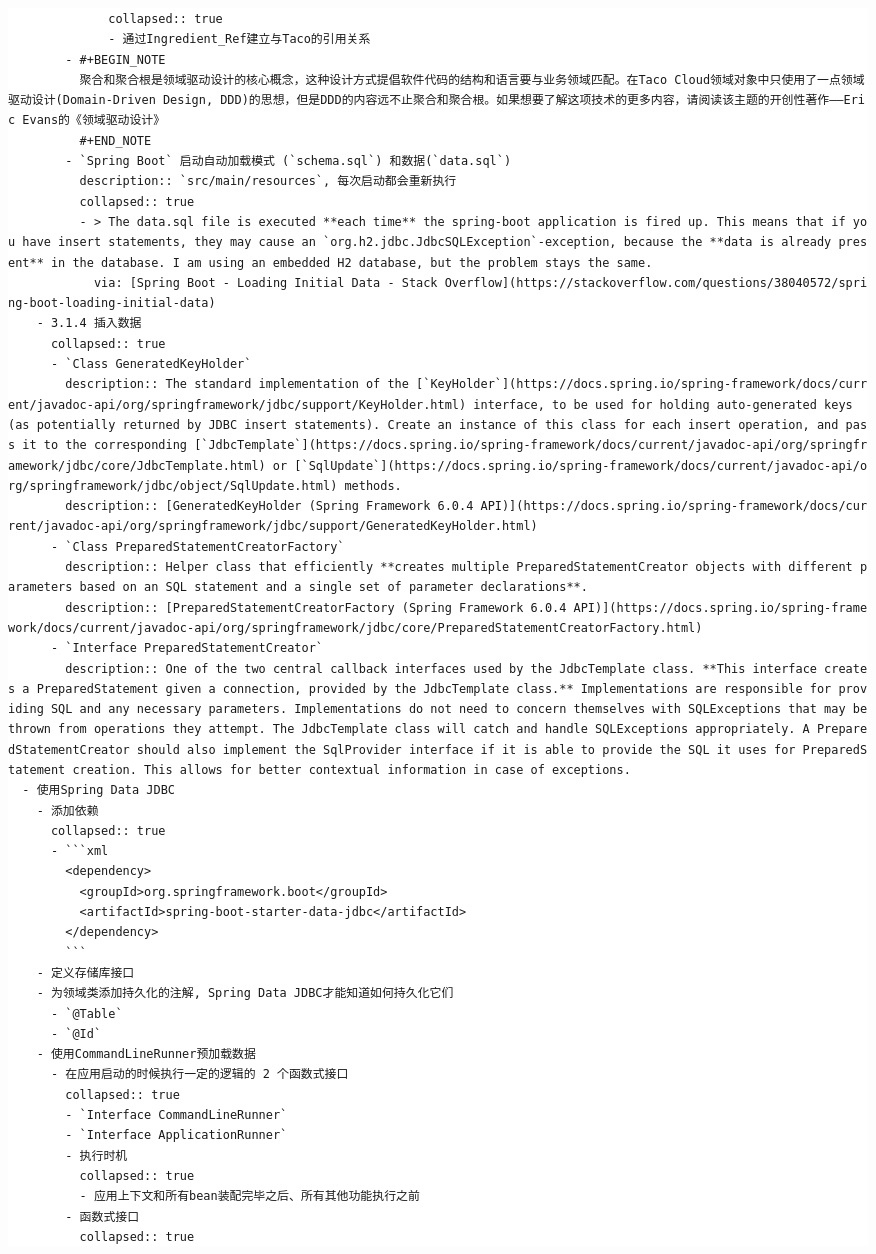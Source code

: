                   collapsed:: true
                  - 通过Ingredient_Ref建立与Taco的引用关系
            - #+BEGIN_NOTE
              聚合和聚合根是领域驱动设计的核心概念，这种设计方式提倡软件代码的结构和语言要与业务领域匹配。在Taco Cloud领域对象中只使用了一点领域驱动设计(Domain-Driven Design, DDD)的思想，但是DDD的内容远不止聚合和聚合根。如果想要了解这项技术的更多内容，请阅读该主题的开创性著作——Eric Evans的《领域驱动设计》
              #+END_NOTE
            - `Spring Boot` 启动自动加载模式 (`schema.sql`) 和数据(`data.sql`)
              description:: `src/main/resources`, 每次启动都会重新执行
              collapsed:: true
              - > The data.sql file is executed **each time** the spring-boot application is fired up. This means that if you have insert statements, they may cause an `org.h2.jdbc.JdbcSQLException`-exception, because the **data is already present** in the database. I am using an embedded H2 database, but the problem stays the same.
                via: [Spring Boot - Loading Initial Data - Stack Overflow](https://stackoverflow.com/questions/38040572/spring-boot-loading-initial-data)
        - 3.1.4 插入数据
          collapsed:: true
          - `Class GeneratedKeyHolder`
            description:: The standard implementation of the [`KeyHolder`](https://docs.spring.io/spring-framework/docs/current/javadoc-api/org/springframework/jdbc/support/KeyHolder.html) interface, to be used for holding auto-generated keys (as potentially returned by JDBC insert statements). Create an instance of this class for each insert operation, and pass it to the corresponding [`JdbcTemplate`](https://docs.spring.io/spring-framework/docs/current/javadoc-api/org/springframework/jdbc/core/JdbcTemplate.html) or [`SqlUpdate`](https://docs.spring.io/spring-framework/docs/current/javadoc-api/org/springframework/jdbc/object/SqlUpdate.html) methods.
            description:: [GeneratedKeyHolder (Spring Framework 6.0.4 API)](https://docs.spring.io/spring-framework/docs/current/javadoc-api/org/springframework/jdbc/support/GeneratedKeyHolder.html)
          - `Class PreparedStatementCreatorFactory`
            description:: Helper class that efficiently **creates multiple PreparedStatementCreator objects with different parameters based on an SQL statement and a single set of parameter declarations**.
            description:: [PreparedStatementCreatorFactory (Spring Framework 6.0.4 API)](https://docs.spring.io/spring-framework/docs/current/javadoc-api/org/springframework/jdbc/core/PreparedStatementCreatorFactory.html)
          - `Interface PreparedStatementCreator`
            description:: One of the two central callback interfaces used by the JdbcTemplate class. **This interface creates a PreparedStatement given a connection, provided by the JdbcTemplate class.** Implementations are responsible for providing SQL and any necessary parameters. Implementations do not need to concern themselves with SQLExceptions that may be thrown from operations they attempt. The JdbcTemplate class will catch and handle SQLExceptions appropriately. A PreparedStatementCreator should also implement the SqlProvider interface if it is able to provide the SQL it uses for PreparedStatement creation. This allows for better contextual information in case of exceptions.
      - 使用Spring Data JDBC
        - 添加依赖
          collapsed:: true
          - ```xml
            <dependency>
              <groupId>org.springframework.boot</groupId>
              <artifactId>spring-boot-starter-data-jdbc</artifactId>
            </dependency>
            ```
        - 定义存储库接口
        - 为领域类添加持久化的注解, Spring Data JDBC才能知道如何持久化它们
          - `@Table`
          - `@Id`
        - 使用CommandLineRunner预加载数据
          - 在应用启动的时候执行一定的逻辑的 2 个函数式接口
            collapsed:: true
            - `Interface CommandLineRunner`
            - `Interface ApplicationRunner`
            - 执行时机
              collapsed:: true
              - 应用上下文和所有bean装配完毕之后、所有其他功能执行之前
            - 函数式接口
              collapsed:: true